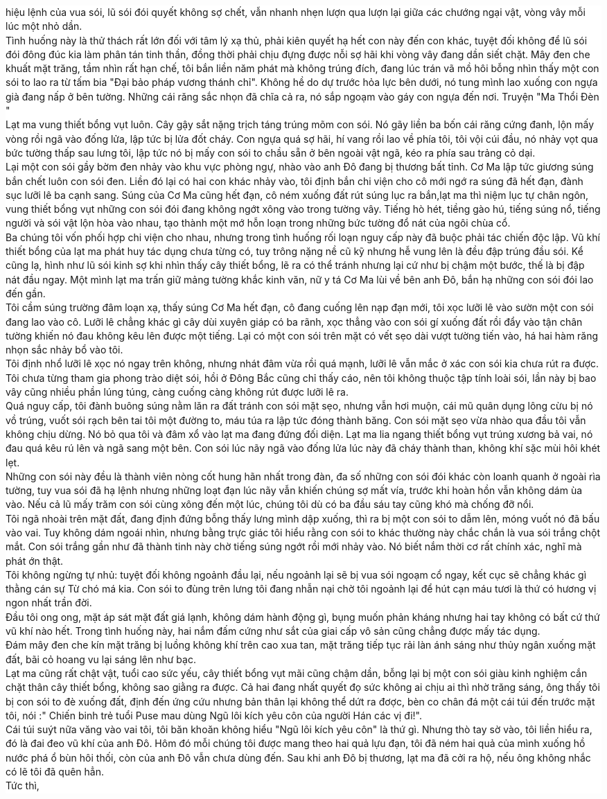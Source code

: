 hiệu lệnh của vua sói, lũ sói đói quyết không sợ chết, vẫn nhanh nhẹn lượn qua lượn lại giữa các chướng ngại vật, vòng vây mỗi lúc một nhỏ dần.<br>Tình huống này là thử thách rất lớn đối với tâm lý xạ thủ, phải kiên quyết hạ hết con này đến con khác, tuyệt đối không để lũ sói đói đông đúc kia làm phân tán tinh thần, đồng thời phải chịu đựng được nỗi sợ hãi khi vòng vây đang dần siết chặt. Mây đen che khuất mặt trăng, tầm nhìn rất hạn chế, tôi bắn liền năm phát mà không trúng đích, đang lúc trán vã mồ hôi bỗng nhìn thấy một con sói to lao ra từ tấm bia "Đại bảo pháp vương thánh chỉ". Không hề do dự trước hỏa lực bên dưới, nó tung mình lao xuống con ngựa già đang nấp ở bên tường. Những cái răng sắc nhọn đã chĩa cả ra, nó sắp ngoạm vào gáy con ngựa đến nơi. Truyện "Ma Thổi Đèn " <br>Lạt ma vung thiết bổng vụt luôn. Cây gậy sắt nặng trịch táng trúng mõm con sói. Nó gãy liền ba bốn cái răng cứng đanh, lộn mấy vòng rồi ngã vào đống lửa, lập tức bị lửa đốt cháy. Con ngựa quá sợ hãi, hí vang rồi lao về phía tôi, tôi vội cúi đầu, nó nhảy vọt qua bức tường thấp sau lưng tôi, lập tức nó bị mấy con sói to chầu sẵn ở bên ngoài vật ngã, kéo ra phía sau trảng cỏ dại.<br>Lại một con sói gầy bờm đen nhảy vào khu vực phòng ngự, nhào vào anh Đô đang bị thương bất tỉnh. Cơ Ma lập tức giương súng bắn chết luôn con sói đen. Liền đó lại có hai con khác nhảy vào, tôi định bắn chi viện cho cô mới ngớ ra súng đã hết đạn, đành sục lưỡi lê ba cạnh sang. Súng của Cơ Ma cũng hết đạn, cô ném xuống đất rút súng lục ra bắn,lạt ma thì niệm lục tự chân ngôn, vung thiết bổng vụt những con sói đói đang không ngớt xông vào trong tường vây. Tiếng hò hét, tiềng gào hú, tiếng súng nổ, tiếng người và sói vật lộn hòa vào nhau, tạo thành một mớ hỗn loạn trong những bức tường đổ nát của ngôi chùa cổ.<br>Ba chúng tôi vốn phối hợp chi viện cho nhau, nhưng trong tình huống rối loạn nguy cấp này đã buộc phải tác chiến độc lập. Vũ khí thiết bổng của lạt ma phát huy tác dụng chưa từng có, tuy trông nặng nề cũ kỹ nhưng hễ vung lên là đều đập trúng đầu sói. Kể cũng lạ, hình như lũ sói kinh sợ khi nhìn thấy cây thiết bổng, lẽ ra có thể tránh nhưng lại cứ như bị chậm một bước, thế là bị đập nát đầu ngay. Một mình lạt ma trấn giữ mảng tường khắc kinh văn, nữ y tá Cơ Ma lùi về bên anh Đô, bắn hạ những con sói đói lao đến gần.<br>Tôi cầm súng trường đâm loạn xạ, thấy súng Cơ Ma hết đạn, cô đang cuống lên nạp đạn mới, tôi xọc lưỡi lê vào sườn một con sói đang lao vào cô. Lưỡi lê chẳng khác gì cây dùi xuyên giáp có ba rãnh, xọc thẳng vào con sói gí xuống đất rồi đẩy vào tận chân tường khiến nó đau không kêu lên được một tiếng. Lại có một con sói trên mặt có vết sẹo dài vượt tường tiến vào, há hai hàm răng nhọn sắc nhảy bổ vào tôi.<br>Tôi định nhổ lưỡi lê xọc nó ngay trên không, nhưng nhát đâm vừa rồi quá mạnh, lưỡi lê vẫn mắc ở xác con sói kia chưa rút ra được. Tôi chưa từng tham gia phong trào diệt sói, hồi ở Đông Bắc cũng chỉ thấy cáo, nên tôi không thuộc tập tính loài sói, lần này bị bao vây cũng nhiều phần lúng túng, càng cuống càng không rút được lưỡi lê ra.<br>Quá nguy cấp, tôi đành buông súng nằm lăn ra đất tránh con sói mặt sẹo, nhưng vẫn hơi muộn, cái mũ quân dụng lông cừu bị nó vồ trúng, vuốt sói rạch bên tai tôi một đường to, máu túa ra lập tức đóng thành băng. Con sói mặt sẹo vừa nhào qua đầu tôi vẫn không chịu dừng. Nó bỏ qua tôi và đâm xổ vào lạt ma đang đứng đối diện. Lạt ma lia ngang thiết bổng vụt trúng xương bả vai, nó đau quá kêu rú lên và ngã sang một bên. Con sói lúc nãy ngã vào đống lửa lúc này đã cháy thành than, không khí sặc mùi hôi khét lẹt.<br>Những con sói này đều là thành viên nòng cốt hung hãn nhất trong đàn, đa số những con sói đói khác còn loanh quanh ở ngoài rìa tường, tuy vua sói đã hạ lệnh nhưng những loạt đạn lúc nãy vẫn khiến chúng sợ mất vía, trước khi hoàn hồn vẫn không dám ùa vào. Nếu cả lũ mấy trăm con sói cùng xông đến một lúc, chúng tôi dù có ba đầu sáu tay cũng khó mà chống đỡ nổi.<br>Tôi ngã nhoài trên mặt đất, đang định đứng bỗng thấy lưng mình dập xuống, thì ra bị một con sói to dẫm lên, móng vuốt nó đã bấu vào vai. Tuy không dám ngoái nhìn, nhưng bằng trực giác tôi hiểu rằng con sói to khác thường này chắc chắn là vua sói trắng chột mắt. Con sói trắng gần như đã thành tinh này chờ tiếng súng ngớt rồi mới nhảy vào. Nó biết nắm thời cơ rất chính xác, nghĩ mà phát ớn thật.<br>Tôi không ngừng tự nhủ: tuyệt đối không ngoảnh đầu lại, nếu ngoảnh lại sẽ bị vua sói ngoạm cổ ngay, kết cục sẽ chẳng khác gì thằng cán sự Từ chó má kia. Con sói to đùng trên lưng tôi đang nhẫn nại chờ tôi ngoảnh lại để hút cạn máu tươi là thứ có hương vị ngon nhất trần đời.<br>Đầu tôi ong ong, mặt áp sát mặt đất giá lạnh, không dám hành động gì, bụng muốn phản kháng nhưng hai tay không có bất cứ thứ vũ khí nào hết. Trong tình huống này, hai nắm đấm cứng như sắt của giai cấp vô sản cũng chẳng được mấy tác dụng.<br>Đám mây đen che kín mặt trăng bị luồng không khí trên cao xua tan, mặt trăng tiếp tục rải làn ánh sáng như thủy ngân xuống mặt đất, bãi cỏ hoang vu lại sáng lên như bạc.<br>Lạt ma cũng rất chật vật, tuổi cao sức yếu, cây thiết bổng vụt mãi cũng chậm dần, bỗng lại bị một con sói giàu kinh nghiệm cắn chặt thân cây thiết bổng, không sao giằng ra được. Cả hai đang nhất quyết đọ sức không ai chịu ai thì nhờ trăng sáng, ông thấy tôi bị con sói to đè xuống đất, định đến ứng cứu nhưng bản thân lại không thể dứt ra đơợc, bèn co chân đá một cái túi đến trước mặt tôi, nói :" Chiến binh trẻ tuổi Puse mau dùng Ngũ lôi kích yêu côn của người Hán các vị đi!".<br>Cái túi suýt nữa văng vào vai tôi, tôi băn khoăn không hiểu "Ngũ lôi kích yêu côn" là thứ gì. Nhưng thò tay sờ vào, tôi liền hiểu ra, đó là đai đeo vũ khí của anh Đô. Hôm đó mỗi chúng tôi được mang theo hai quả lựu đạn, tôi đã ném hai quả của mình xuống hồ nước phá ổ bùn hôi thối, còn của anh Đô vẫn chưa dùng đến. Sau khi anh Đô bị thương, lạt ma đã cởi ra hộ, nếu ông không nhắc có lẽ tôi đã quên hẳn.<br>Tức thì,